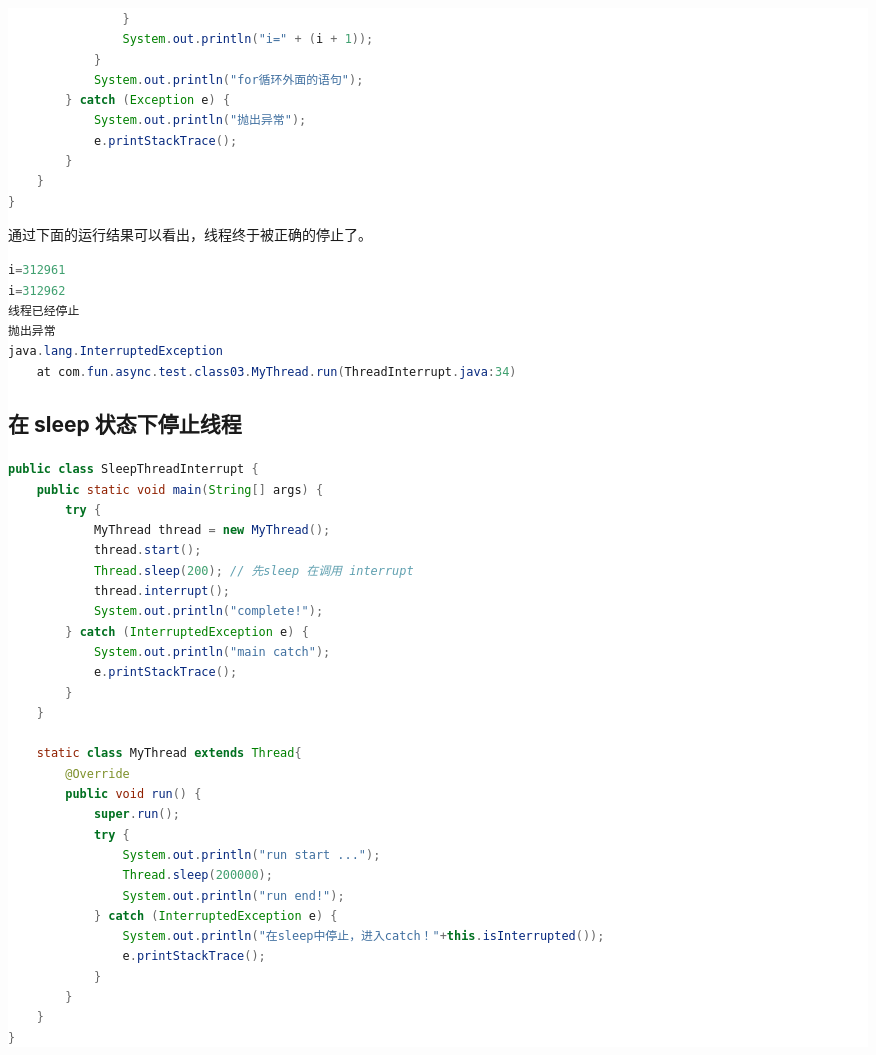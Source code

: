 ``` java
                }
                System.out.println("i=" + (i + 1));
            }
            System.out.println("for循环外面的语句");
        } catch (Exception e) {
            System.out.println("抛出异常");
            e.printStackTrace();
        }
    }
}
```

通过下面的运行结果可以看出，线程终于被正确的停止了。

```java
i=312961
i=312962
线程已经停止
抛出异常
java.lang.InterruptedException
	at com.fun.async.test.class03.MyThread.run(ThreadInterrupt.java:34)
```

## 在 sleep 状态下停止线程

``` java
public class SleepThreadInterrupt {
    public static void main(String[] args) {
        try {
            MyThread thread = new MyThread();
            thread.start();
            Thread.sleep(200); // 先sleep 在调用 interrupt
            thread.interrupt();
            System.out.println("complete!");
        } catch (InterruptedException e) {
            System.out.println("main catch");
            e.printStackTrace();
        }
    }

    static class MyThread extends Thread{
        @Override
        public void run() {
            super.run();
            try {
                System.out.println("run start ...");
                Thread.sleep(200000);
                System.out.println("run end!");
            } catch (InterruptedException e) {
                System.out.println("在sleep中停止，进入catch！"+this.isInterrupted());
                e.printStackTrace();
            }
        }
    }
}
```
